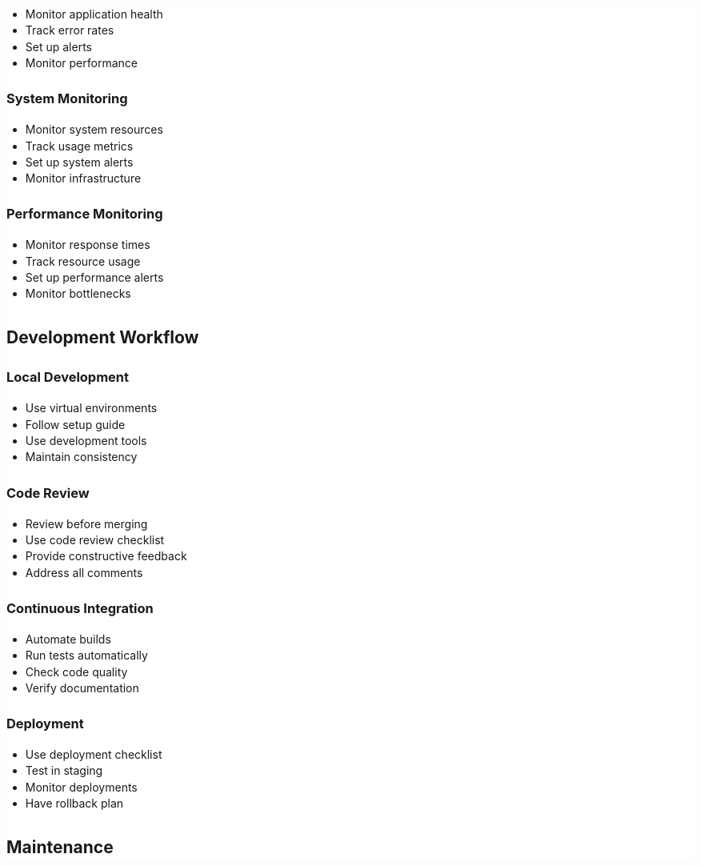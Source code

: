 - Monitor application health
- Track error rates
- Set up alerts
- Monitor performance

### System Monitoring

- Monitor system resources
- Track usage metrics
- Set up system alerts
- Monitor infrastructure

### Performance Monitoring

- Monitor response times
- Track resource usage
- Set up performance alerts
- Monitor bottlenecks

## Development Workflow

### Local Development

- Use virtual environments
- Follow setup guide
- Use development tools
- Maintain consistency

### Code Review

- Review before merging
- Use code review checklist
- Provide constructive feedback
- Address all comments

### Continuous Integration

- Automate builds
- Run tests automatically
- Check code quality
- Verify documentation

### Deployment

- Use deployment checklist
- Test in staging
- Monitor deployments
- Have rollback plan

## Maintenance
